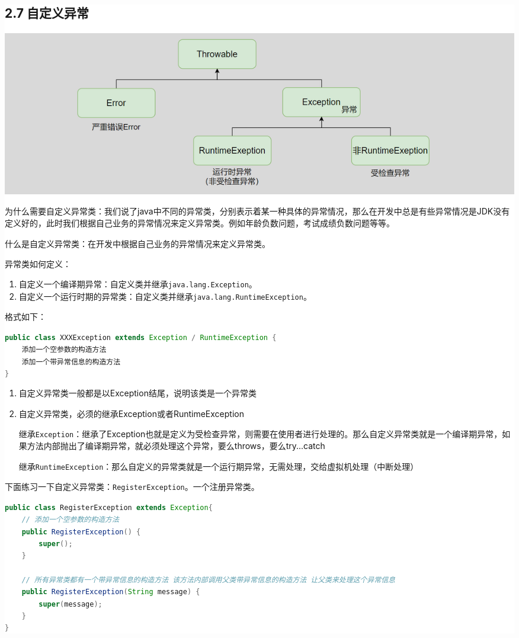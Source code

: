 ## 2.7 自定义异常

<img src="..\图片\1-04【异常、断言、单元测试】\1异常分类.png" />

为什么需要自定义异常类：我们说了java中不同的异常类，分别表示着某一种具体的异常情况，那么在开发中总是有些异常情况是JDK没有定义好的，此时我们根据自己业务的异常情况来定义异常类。例如年龄负数问题，考试成绩负数问题等等。

什么是自定义异常类：在开发中根据自己业务的异常情况来定义异常类。

异常类如何定义：

1. 自定义一个编译期异常：自定义类并继承`java.lang.Exception`。
2. 自定义一个运行时期的异常类：自定义类并继承`java.lang.RuntimeException`。

格式如下：

```java
public class XXXException extends Exception / RuntimeException {
    添加一个空参数的构造方法
    添加一个带异常信息的构造方法
}
```

1. 自定义异常类一般都是以Exception结尾，说明该类是一个异常类

2. 自定义异常类，必须的继承Exception或者RuntimeException

   继承`Exception`：继承了Exception也就是定义为受检查异常，则需要在使用者进行处理的。那么自定义异常类就是一个编译期异常，如果方法内部抛出了编译期异常，就必须处理这个异常，要么throws，要么try...catch

   继承`RuntimeException`：那么自定义的异常类就是一个运行期异常，无需处理，交给虚拟机处理（中断处理）

下面练习一下自定义异常类：`RegisterException`。一个注册异常类。

```java
public class RegisterException extends Exception{
    // 添加一个空参数的构造方法
    public RegisterException() {
        super();
    }

    // 所有异常类都有一个带异常信息的构造方法 该方法内部调用父类带异常信息的构造方法 让父类来处理这个异常信息
    public RegisterException(String message) {
        super(message);
    }
}
```
